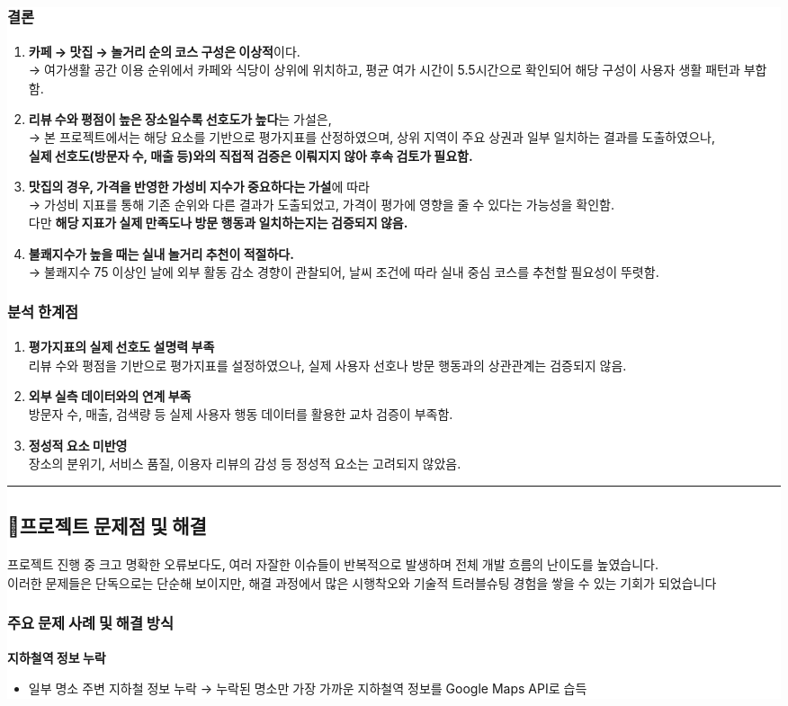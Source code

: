 

### 결론

1. **카페 → 맛집 → 놀거리 순의 코스 구성은 이상적**이다.  
   → 여가생활 공간 이용 순위에서 카페와 식당이 상위에 위치하고, 평균 여가 시간이 5.5시간으로 확인되어 해당 구성이 사용자 생활 패턴과 부합함.

2. **리뷰 수와 평점이 높은 장소일수록 선호도가 높다**는 가설은,  
   → 본 프로젝트에서는 해당 요소를 기반으로 평가지표를 산정하였으며, 상위 지역이 주요 상권과 일부 일치하는 결과를 도출하였으나,  
   **실제 선호도(방문자 수, 매출 등)와의 직접적 검증은 이뤄지지 않아 후속 검토가 필요함.**

3. **맛집의 경우, 가격을 반영한 가성비 지수가 중요하다는 가설**에 따라  
   → 가성비 지표를 통해 기존 순위와 다른 결과가 도출되었고, 가격이 평가에 영향을 줄 수 있다는 가능성을 확인함.  
   다만 **해당 지표가 실제 만족도나 방문 행동과 일치하는지는 검증되지 않음.**

4. **불쾌지수가 높을 때는 실내 놀거리 추천이 적절하다.**  
   → 불쾌지수 75 이상인 날에 외부 활동 감소 경향이 관찰되어, 날씨 조건에 따라 실내 중심 코스를 추천할 필요성이 뚜렷함.
   

### 분석 한계점

1. **평가지표의 실제 선호도 설명력 부족**  
   리뷰 수와 평점을 기반으로 평가지표를 설정하였으나, 실제 사용자 선호나 방문 행동과의 상관관계는 검증되지 않음.  

2. **외부 실측 데이터와의 연계 부족**  
   방문자 수, 매출, 검색량 등 실제 사용자 행동 데이터를 활용한 교차 검증이 부족함.

3. **정성적 요소 미반영**  
   장소의 분위기, 서비스 품질, 이용자 리뷰의 감성 등 정성적 요소는 고려되지 않았음.
---

## 🔧프로젝트 문제점 및 해결
프로젝트 진행 중 크고 명확한 오류보다도, 여러 자잘한 이슈들이 반복적으로 발생하며 전체 개발 흐름의 난이도를 높였습니다.  
이러한 문제들은 단독으로는 단순해 보이지만, 해결 과정에서 많은 시행착오와 기술적 트러블슈팅 경험을 쌓을 수 있는 기회가 되었습니다

### 주요 문제 사례 및 해결 방식
**지하철역 정보 누락**  
- 일부 명소 주변 지하철 정보 누락 → 누락된 명소만 가장 가까운 지하철역 정보를 Google Maps API로 습득
